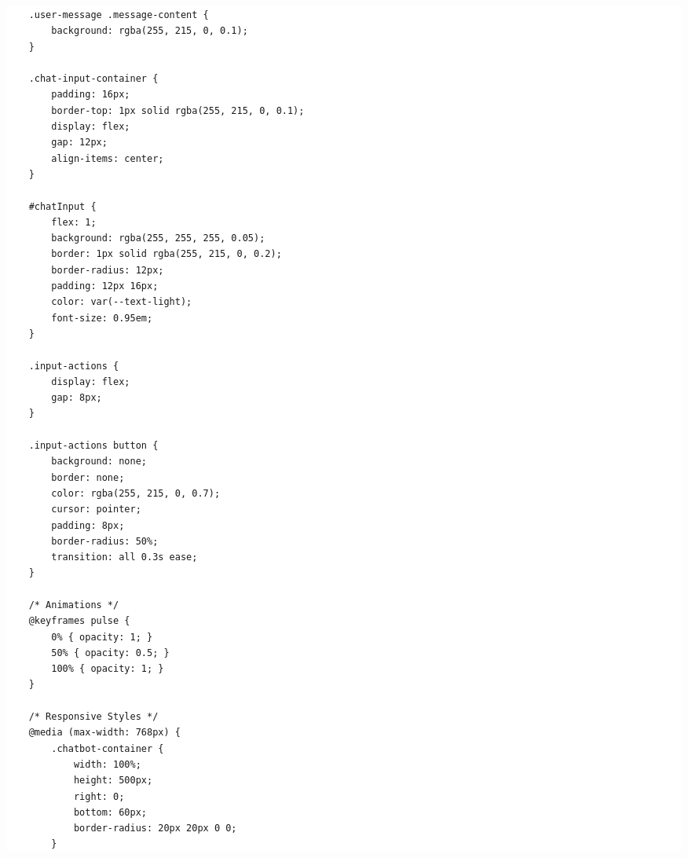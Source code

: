         .user-message .message-content {
            background: rgba(255, 215, 0, 0.1);
        }

        .chat-input-container {
            padding: 16px;
            border-top: 1px solid rgba(255, 215, 0, 0.1);
            display: flex;
            gap: 12px;
            align-items: center;
        }

        #chatInput {
            flex: 1;
            background: rgba(255, 255, 255, 0.05);
            border: 1px solid rgba(255, 215, 0, 0.2);
            border-radius: 12px;
            padding: 12px 16px;
            color: var(--text-light);
            font-size: 0.95em;
        }

        .input-actions {
            display: flex;
            gap: 8px;
        }

        .input-actions button {
            background: none;
            border: none;
            color: rgba(255, 215, 0, 0.7);
            cursor: pointer;
            padding: 8px;
            border-radius: 50%;
            transition: all 0.3s ease;
        }

        /* Animations */
        @keyframes pulse {
            0% { opacity: 1; }
            50% { opacity: 0.5; }
            100% { opacity: 1; }
        }

        /* Responsive Styles */
        @media (max-width: 768px) {
            .chatbot-container {
                width: 100%;
                height: 500px;
                right: 0;
                bottom: 60px;
                border-radius: 20px 20px 0 0;
            }
